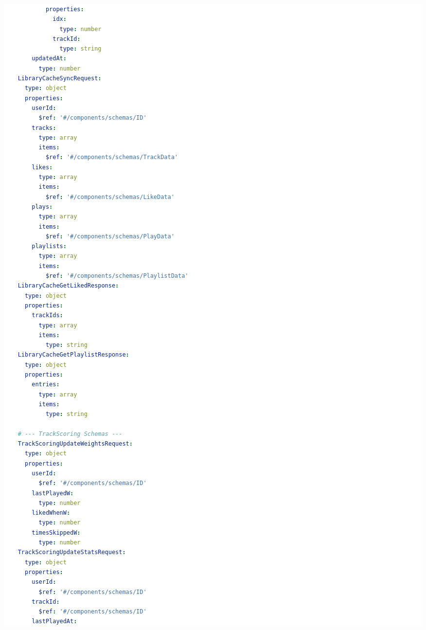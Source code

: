 ````yaml
            properties:
              idx:
                type: number
              trackId:
                type: string
        updatedAt:
          type: number
    LibraryCacheSyncRequest:
      type: object
      properties:
        userId:
          $ref: '#/components/schemas/ID'
        tracks:
          type: array
          items:
            $ref: '#/components/schemas/TrackData'
        likes:
          type: array
          items:
            $ref: '#/components/schemas/LikeData'
        plays:
          type: array
          items:
            $ref: '#/components/schemas/PlayData'
        playlists:
          type: array
          items:
            $ref: '#/components/schemas/PlaylistData'
    LibraryCacheGetLikedResponse:
      type: object
      properties:
        trackIds:
          type: array
          items:
            type: string
    LibraryCacheGetPlaylistResponse:
      type: object
      properties:
        entries:
          type: array
          items:
            type: string

    # --- TrackScoring Schemas ---
    TrackScoringUpdateWeightsRequest:
      type: object
      properties:
        userId:
          $ref: '#/components/schemas/ID'
        lastPlayedW:
          type: number
        likedWhenW:
          type: number
        timesSkippedW:
          type: number
    TrackScoringUpdateStatsRequest:
      type: object
      properties:
        userId:
          $ref: '#/components/schemas/ID'
        trackId:
          $ref: '#/components/schemas/ID'
        lastPlayedAt:
````